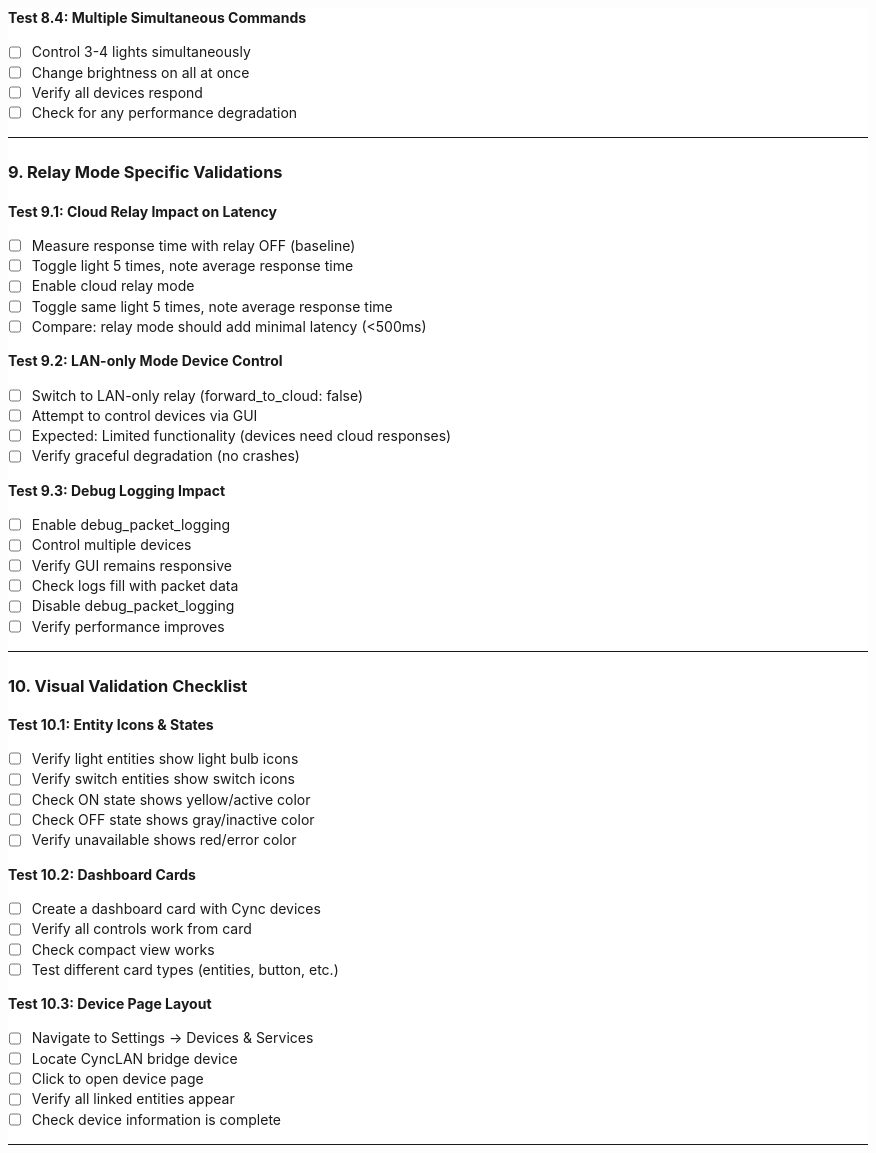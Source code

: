 **Test 8.4: Multiple Simultaneous Commands**
- [ ] Control 3-4 lights simultaneously
- [ ] Change brightness on all at once
- [ ] Verify all devices respond
- [ ] Check for any performance degradation

---

### 9. Relay Mode Specific Validations

**Test 9.1: Cloud Relay Impact on Latency**
- [ ] Measure response time with relay OFF (baseline)
- [ ] Toggle light 5 times, note average response time
- [ ] Enable cloud relay mode
- [ ] Toggle same light 5 times, note average response time
- [ ] Compare: relay mode should add minimal latency (<500ms)

**Test 9.2: LAN-only Mode Device Control**
- [ ] Switch to LAN-only relay (forward_to_cloud: false)
- [ ] Attempt to control devices via GUI
- [ ] Expected: Limited functionality (devices need cloud responses)
- [ ] Verify graceful degradation (no crashes)

**Test 9.3: Debug Logging Impact**
- [ ] Enable debug_packet_logging
- [ ] Control multiple devices
- [ ] Verify GUI remains responsive
- [ ] Check logs fill with packet data
- [ ] Disable debug_packet_logging
- [ ] Verify performance improves

---

### 10. Visual Validation Checklist

**Test 10.1: Entity Icons & States**
- [ ] Verify light entities show light bulb icons
- [ ] Verify switch entities show switch icons
- [ ] Check ON state shows yellow/active color
- [ ] Check OFF state shows gray/inactive color
- [ ] Verify unavailable shows red/error color

**Test 10.2: Dashboard Cards**
- [ ] Create a dashboard card with Cync devices
- [ ] Verify all controls work from card
- [ ] Check compact view works
- [ ] Test different card types (entities, button, etc.)

**Test 10.3: Device Page Layout**
- [ ] Navigate to Settings → Devices & Services
- [ ] Locate CyncLAN bridge device
- [ ] Click to open device page
- [ ] Verify all linked entities appear
- [ ] Check device information is complete

---